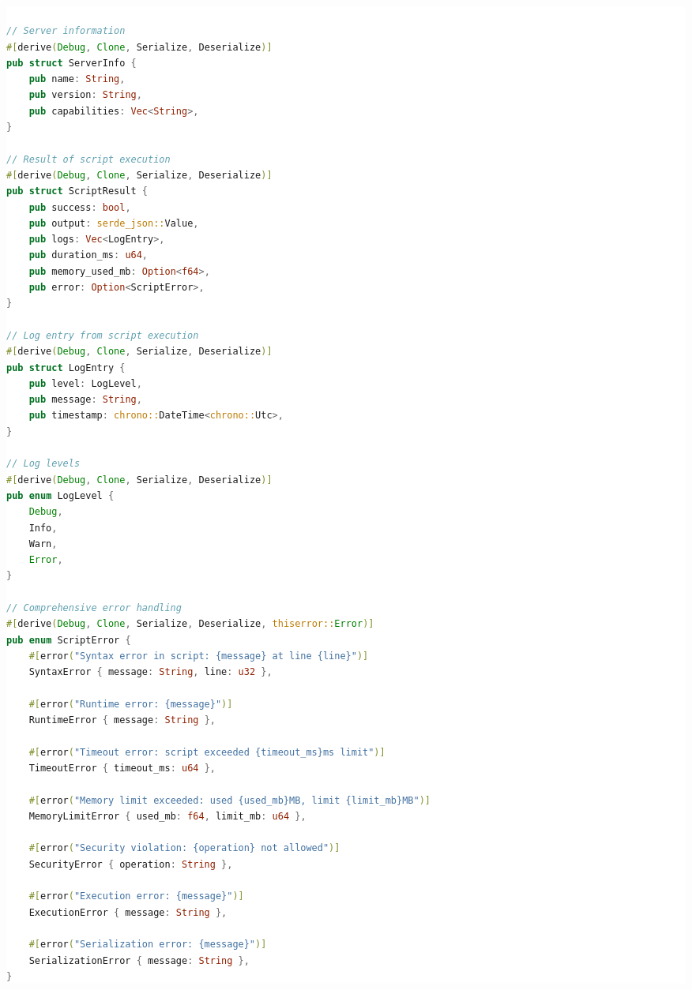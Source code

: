 ```rust

// Server information
#[derive(Debug, Clone, Serialize, Deserialize)]
pub struct ServerInfo {
    pub name: String,
    pub version: String,
    pub capabilities: Vec<String>,
}

// Result of script execution
#[derive(Debug, Clone, Serialize, Deserialize)]
pub struct ScriptResult {
    pub success: bool,
    pub output: serde_json::Value,
    pub logs: Vec<LogEntry>,
    pub duration_ms: u64,
    pub memory_used_mb: Option<f64>,
    pub error: Option<ScriptError>,
}

// Log entry from script execution
#[derive(Debug, Clone, Serialize, Deserialize)]
pub struct LogEntry {
    pub level: LogLevel,
    pub message: String,
    pub timestamp: chrono::DateTime<chrono::Utc>,
}

// Log levels
#[derive(Debug, Clone, Serialize, Deserialize)]
pub enum LogLevel {
    Debug,
    Info,
    Warn,
    Error,
}

// Comprehensive error handling
#[derive(Debug, Clone, Serialize, Deserialize, thiserror::Error)]
pub enum ScriptError {
    #[error("Syntax error in script: {message} at line {line}")]
    SyntaxError { message: String, line: u32 },
    
    #[error("Runtime error: {message}")]
    RuntimeError { message: String },
    
    #[error("Timeout error: script exceeded {timeout_ms}ms limit")]
    TimeoutError { timeout_ms: u64 },
    
    #[error("Memory limit exceeded: used {used_mb}MB, limit {limit_mb}MB")]
    MemoryLimitError { used_mb: f64, limit_mb: u64 },
    
    #[error("Security violation: {operation} not allowed")]
    SecurityError { operation: String },
    
    #[error("Execution error: {message}")]
    ExecutionError { message: String },
    
    #[error("Serialization error: {message}")]
    SerializationError { message: String },
}
```
